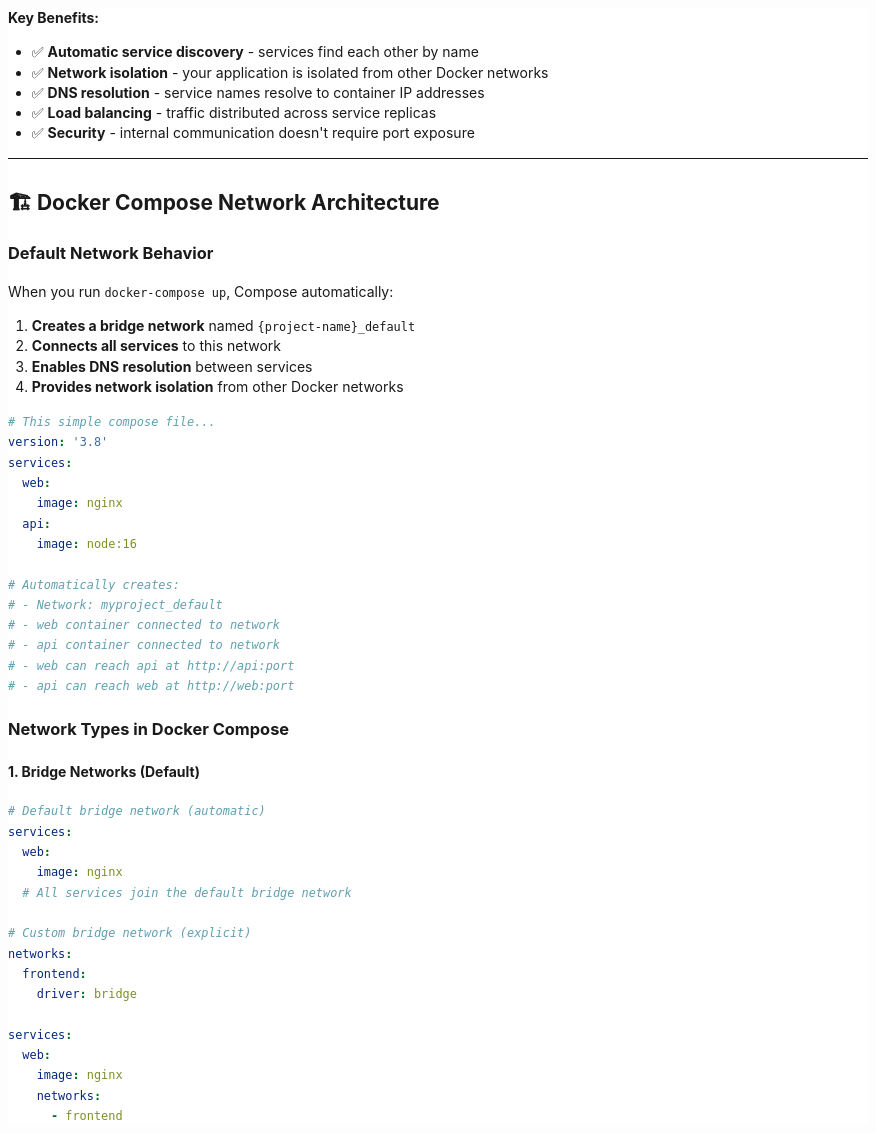 **Key Benefits:**
- ✅ **Automatic service discovery** - services find each other by name
- ✅ **Network isolation** - your application is isolated from other Docker networks
- ✅ **DNS resolution** - service names resolve to container IP addresses
- ✅ **Load balancing** - traffic distributed across service replicas
- ✅ **Security** - internal communication doesn't require port exposure

---

## 🏗️ Docker Compose Network Architecture

### **Default Network Behavior**

When you run `docker-compose up`, Compose automatically:

1. **Creates a bridge network** named `{project-name}_default`
2. **Connects all services** to this network
3. **Enables DNS resolution** between services
4. **Provides network isolation** from other Docker networks

```yaml
# This simple compose file...
version: '3.8'
services:
  web:
    image: nginx
  api:
    image: node:16

# Automatically creates:
# - Network: myproject_default
# - web container connected to network
# - api container connected to network
# - web can reach api at http://api:port
# - api can reach web at http://web:port
```

### **Network Types in Docker Compose**

#### **1. Bridge Networks (Default)**
```yaml
# Default bridge network (automatic)
services:
  web:
    image: nginx
  # All services join the default bridge network

# Custom bridge network (explicit)
networks:
  frontend:
    driver: bridge

services:
  web:
    image: nginx
    networks:
      - frontend
```
